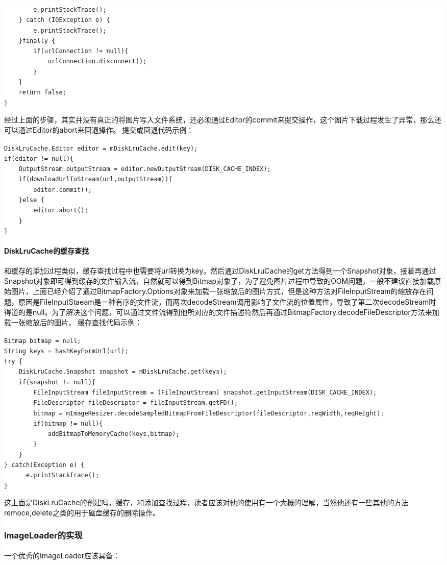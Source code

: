 ```
        e.printStackTrace();
    } catch (IOException e) {
        e.printStackTrace();
    }finally {
        if(urlConnection != null){
            urlConnection.disconnect();
        }
    }
    return false;
}
```
经过上面的步骤，其实并没有真正的将图片写入文件系统，还必须通过Editor的commit来提交操作，这个图片下载过程发生了异常，那么还可以通过Editor的abort来回退操作。
提交或回退代码示例：
```
DiskLruCache.Editor editor = mDiskLruCache.edit(key);
if(editor != null){
    OutputStream outputStream = editor.newOutputStream(DISK_CACHE_INDEX);
    if(downloadUrlToStream(url,outputStream)){
        editor.commit();
    }else {
        editor.abort();
    }
}
```
#### DiskLruCache的缓存查找
和缓存的添加过程类似，缓存查找过程中也需要将url转换为key。然后通过DiskLruCache的get方法得到一个Snapshot对象，接着再通过Snapshot对象即可得到缓存的文件输入流，自然就可以得到Bitmap对象了，为了避免图片过程中导致的OOM问题，一般不建议直接加载原始图片，上面已经介绍了通过BitmapFactory.Options对象来加载一张缩放后的图片方式，但是这种方法对FileInputStream的缩放存在问题，原因是FileInputStaeam是一种有序的文件流，而两次decodeStream调用影响了文件流的位置属性，导致了第二次decodeStream时得道的是null。为了解决这个问题，可以通过文件流得到他所对应的文件描述符然后再通过BitmapFactory.decodeFileDescriptor方法来加载一张缩放后的图片。
缓存查找代码示例：
```
Bitmap bitmap = null;
String keys = hashKeyFormUrl(url);
try {
    DiskLruCache.Snapshot snapshot = mDiskLruCache.get(keys);
    if(snapshot != null){
        FileInputStream fileInputStream = (FileInputStream) snapshot.getInputStream(DISK_CACHE_INDEX);
        FileDescriptor fileDescriptor = fileInputStream.getFD();
        bitmap = mImageResizer.decodeSampledBitmapFromFileDescriptor(fileDescriptor,reqWidth,reqHeight);
        if(bitmap != null){
            addBitmapToMemoryCache(keys,bitmap);
        }
    }
} catch(Exception e) {
	  e.printStackTrace();
}
```
这上面是DiskLruCache的创建吗，缓存，和添加查找过程，读者应该对他的使用有一个大概的理解，当然他还有一些其他的方法remoce,delete之类的用于磁盘缓存的删除操作。
### ImageLoader的实现
一个优秀的ImageLoader应该具备：
